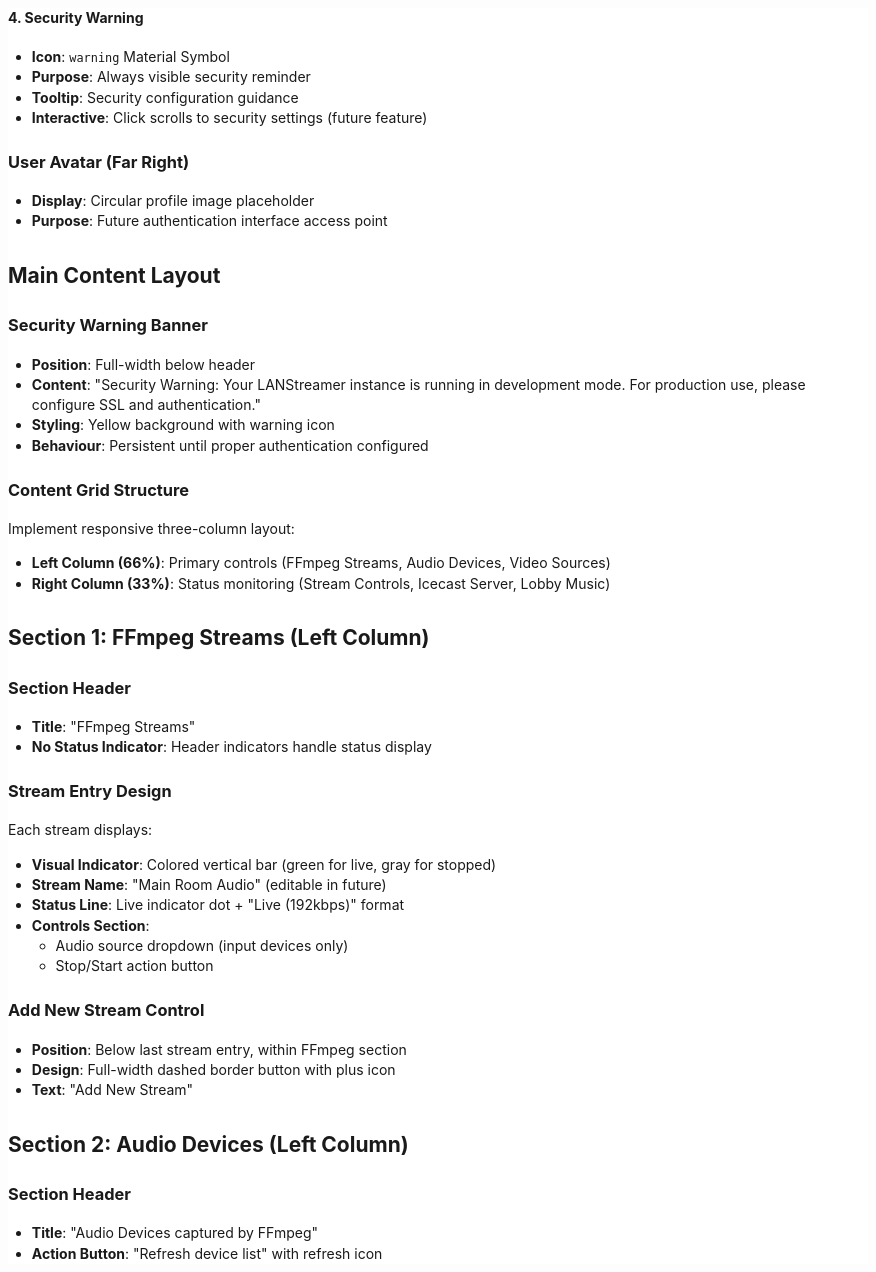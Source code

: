 #### 4. Security Warning
- **Icon**: `warning` Material Symbol
- **Purpose**: Always visible security reminder
- **Tooltip**: Security configuration guidance
- **Interactive**: Click scrolls to security settings (future feature)

### User Avatar (Far Right)
- **Display**: Circular profile image placeholder
- **Purpose**: Future authentication interface access point

## Main Content Layout

### Security Warning Banner
- **Position**: Full-width below header
- **Content**: "Security Warning: Your LANStreamer instance is running in development mode. For production use, please configure SSL and authentication."
- **Styling**: Yellow background with warning icon
- **Behaviour**: Persistent until proper authentication configured

### Content Grid Structure
Implement responsive three-column layout:
- **Left Column (66%)**: Primary controls (FFmpeg Streams, Audio Devices, Video Sources)
- **Right Column (33%)**: Status monitoring (Stream Controls, Icecast Server, Lobby Music)

## Section 1: FFmpeg Streams (Left Column)

### Section Header
- **Title**: "FFmpeg Streams"
- **No Status Indicator**: Header indicators handle status display

### Stream Entry Design
Each stream displays:
- **Visual Indicator**: Colored vertical bar (green for live, gray for stopped)
- **Stream Name**: "Main Room Audio" (editable in future)
- **Status Line**: Live indicator dot + "Live (192kbps)" format
- **Controls Section**:
  - Audio source dropdown (input devices only)
  - Stop/Start action button

### Add New Stream Control
- **Position**: Below last stream entry, within FFmpeg section
- **Design**: Full-width dashed border button with plus icon
- **Text**: "Add New Stream"

## Section 2: Audio Devices (Left Column)

### Section Header
- **Title**: "Audio Devices captured by FFmpeg"
- **Action Button**: "Refresh device list" with refresh icon
